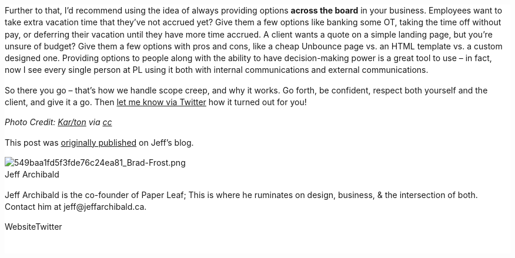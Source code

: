 <p>Further to that, I’d recommend using the idea of always providing options <strong>across the board</strong> in your business. Employees want to take extra vacation time that they’ve not accrued yet? Give them a few options like banking some OT, taking the time off without pay, or deferring their vacation until they have more time accrued. A client wants a quote on a simple landing page, but you’re unsure of budget? Give them a few options with pros and cons, like a cheap Unbounce page vs. an HTML template vs. a custom designed one. Providing options to people along with the ability to have decision-making power is a great tool to use – in fact, now I see every single person at PL using it both with internal communications and external communications.</p>
<p>So there you go – that’s how we handle scope creep, and why it works. Go forth, be confident, respect both yourself and the client, and give it a go. Then <a href="https://twitter.com/jeff_archibald">let me know via Twitter</a> how it turned out for you!</p>
<p><em class="imagecredit">Photo Credit: <a href="https://www.flickr.com/photos/8181825@N02/4395214346/">Kar/ton</a> via <a href="https://creativecommons.org/licenses/by-nc-nd/2.0/">cc</a></em></p>
<p>This post was <a href="http://jeffarchibald.ca/say-goodbye-to-scope-creep-in-proposals/" target="_blank">originally published</a> on Jeff&#8217;s blog.</p>
<p><div class="nuyearpost"><img class="nuyeardesigner" src="https://d1h06o8peg3yk5.cloudfront.net/wp-content/uploads/2017/04/15e7df6.jpg" width="200" alt="549baa1fd5f3fde76c24ea81_Brad-Frost.png">
          <div class="nuyeardesignername">Jeff Archibald</div>
          <p class="postparagraphtext nuyeartext">Jeff Archibald is the co-founder of Paper Leaf; This is where he ruminates on design, business, &amp; the intersection of both. Contact him at jeff@jeffarchibald.ca.</p>
          <div class="nuyearlinkblock"><a target="_blank" style="text-decoration:none" class="nuyearlink" href="http://jeffarchibald.ca/">Website</a><a target="_blank" style="text-decoration:none" class="nuyearlink" href="https://twitter.com/jeff_archibald">Twitter</a>
          </div>
        </div></p>
</div>
<p>&nbsp;</p>
